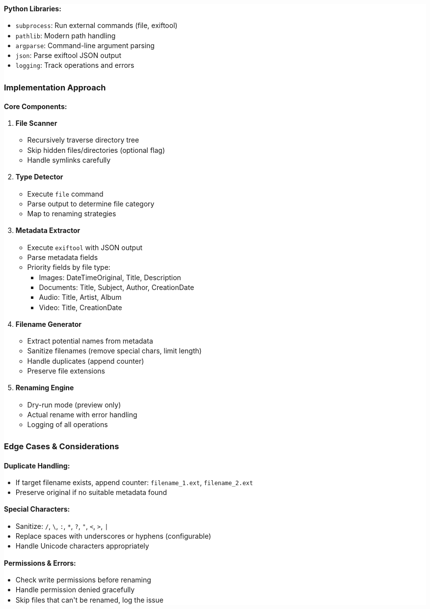 **Python Libraries:**
- `subprocess`: Run external commands (file, exiftool)
- `pathlib`: Modern path handling
- `argparse`: Command-line argument parsing
- `json`: Parse exiftool JSON output
- `logging`: Track operations and errors

### Implementation Approach

**Core Components:**

1. **File Scanner**
   - Recursively traverse directory tree
   - Skip hidden files/directories (optional flag)
   - Handle symlinks carefully

2. **Type Detector**
   - Execute `file` command
   - Parse output to determine file category
   - Map to renaming strategies

3. **Metadata Extractor**
   - Execute `exiftool` with JSON output
   - Parse metadata fields
   - Priority fields by file type:
     - Images: DateTimeOriginal, Title, Description
     - Documents: Title, Subject, Author, CreationDate
     - Audio: Title, Artist, Album
     - Video: Title, CreationDate

4. **Filename Generator**
   - Extract potential names from metadata
   - Sanitize filenames (remove special chars, limit length)
   - Handle duplicates (append counter)
   - Preserve file extensions

5. **Renaming Engine**
   - Dry-run mode (preview only)
   - Actual rename with error handling
   - Logging of all operations

### Edge Cases & Considerations

**Duplicate Handling:**
- If target filename exists, append counter: `filename_1.ext`, `filename_2.ext`
- Preserve original if no suitable metadata found

**Special Characters:**
- Sanitize: `/`, `\`, `:`, `*`, `?`, `"`, `<`, `>`, `|`
- Replace spaces with underscores or hyphens (configurable)
- Handle Unicode characters appropriately

**Permissions & Errors:**
- Check write permissions before renaming
- Handle permission denied gracefully
- Skip files that can't be renamed, log the issue
